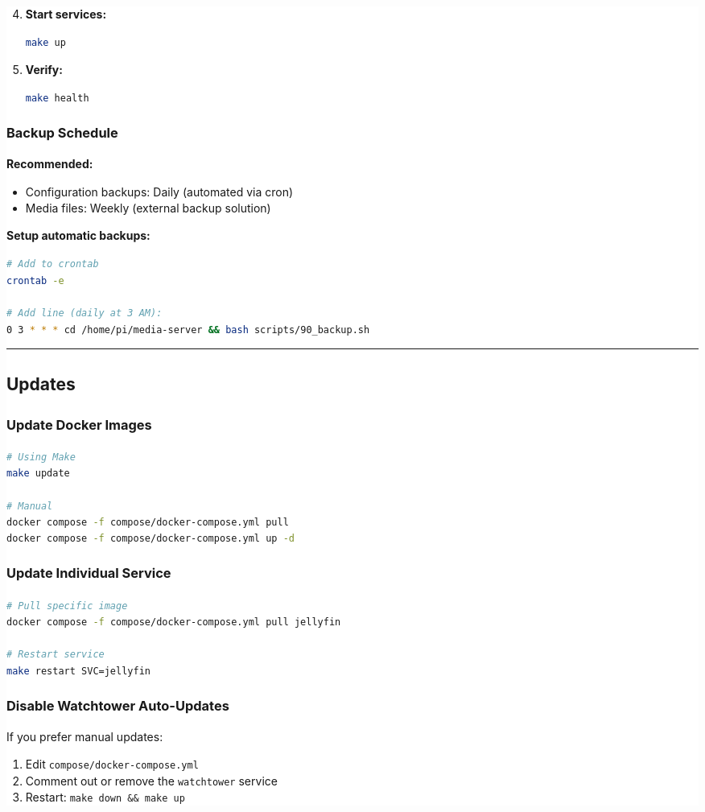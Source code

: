 4. **Start services:**
   ```bash
   make up
   ```

5. **Verify:**
   ```bash
   make health
   ```

### Backup Schedule

**Recommended:**
- Configuration backups: Daily (automated via cron)
- Media files: Weekly (external backup solution)

**Setup automatic backups:**
```bash
# Add to crontab
crontab -e

# Add line (daily at 3 AM):
0 3 * * * cd /home/pi/media-server && bash scripts/90_backup.sh
```

---

## Updates

### Update Docker Images

```bash
# Using Make
make update

# Manual
docker compose -f compose/docker-compose.yml pull
docker compose -f compose/docker-compose.yml up -d
```

### Update Individual Service

```bash
# Pull specific image
docker compose -f compose/docker-compose.yml pull jellyfin

# Restart service
make restart SVC=jellyfin
```

### Disable Watchtower Auto-Updates

If you prefer manual updates:

1. Edit `compose/docker-compose.yml`
2. Comment out or remove the `watchtower` service
3. Restart: `make down && make up`
